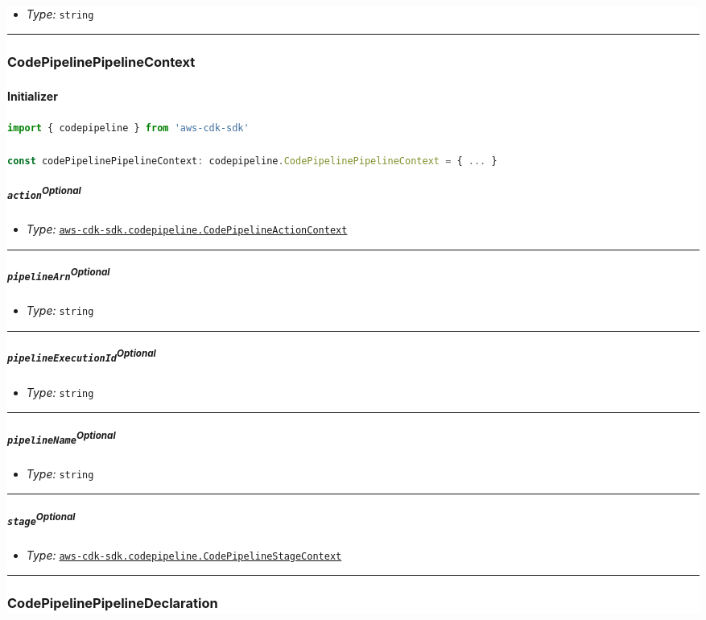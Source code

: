 - *Type:* `string`

---

### CodePipelinePipelineContext <a name="aws-cdk-sdk.codepipeline.CodePipelinePipelineContext"></a>

#### Initializer <a name="[object Object].Initializer"></a>

```typescript
import { codepipeline } from 'aws-cdk-sdk'

const codePipelinePipelineContext: codepipeline.CodePipelinePipelineContext = { ... }
```

##### `action`<sup>Optional</sup> <a name="aws-cdk-sdk.codepipeline.CodePipelinePipelineContext.property.action"></a>

- *Type:* [`aws-cdk-sdk.codepipeline.CodePipelineActionContext`](#aws-cdk-sdk.codepipeline.CodePipelineActionContext)

---

##### `pipelineArn`<sup>Optional</sup> <a name="aws-cdk-sdk.codepipeline.CodePipelinePipelineContext.property.pipelineArn"></a>

- *Type:* `string`

---

##### `pipelineExecutionId`<sup>Optional</sup> <a name="aws-cdk-sdk.codepipeline.CodePipelinePipelineContext.property.pipelineExecutionId"></a>

- *Type:* `string`

---

##### `pipelineName`<sup>Optional</sup> <a name="aws-cdk-sdk.codepipeline.CodePipelinePipelineContext.property.pipelineName"></a>

- *Type:* `string`

---

##### `stage`<sup>Optional</sup> <a name="aws-cdk-sdk.codepipeline.CodePipelinePipelineContext.property.stage"></a>

- *Type:* [`aws-cdk-sdk.codepipeline.CodePipelineStageContext`](#aws-cdk-sdk.codepipeline.CodePipelineStageContext)

---

### CodePipelinePipelineDeclaration <a name="aws-cdk-sdk.codepipeline.CodePipelinePipelineDeclaration"></a>
